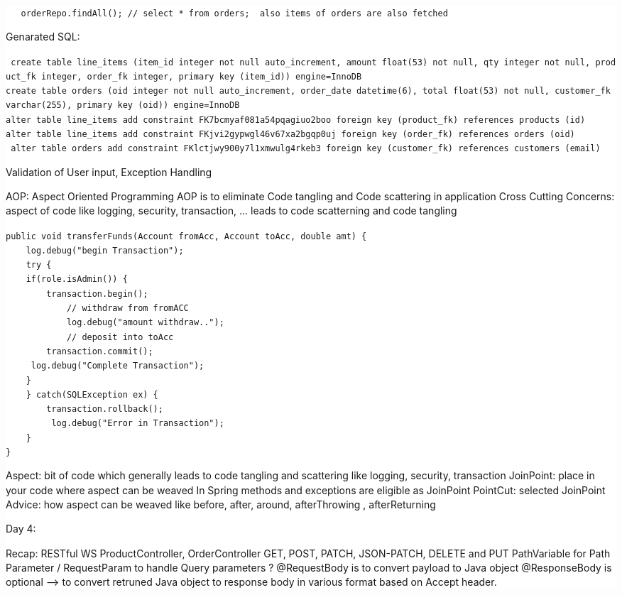 ```
   orderRepo.findAll(); // select * from orders;  also items of orders are also fetched 
```

Genarated SQL:

```
 create table line_items (item_id integer not null auto_increment, amount float(53) not null, qty integer not null, product_fk integer, order_fk integer, primary key (item_id)) engine=InnoDB
create table orders (oid integer not null auto_increment, order_date datetime(6), total float(53) not null, customer_fk varchar(255), primary key (oid)) engine=InnoDB
alter table line_items add constraint FK7bcmyaf081a54pqagiuo2boo foreign key (product_fk) references products (id)
alter table line_items add constraint FKjvi2gypwgl46v67xa2bgqp0uj foreign key (order_fk) references orders (oid)
 alter table orders add constraint FKlctjwy900y7l1xmwulg4rkeb3 foreign key (customer_fk) references customers (email)
```

Validation of User input, Exception Handling

AOP: Aspect Oriented Programming
AOP is to eliminate Code tangling and Code scattering in application
Cross Cutting Concerns: aspect of code like logging, security, transaction, ... leads to code scatterning and code tangling

```
public void transferFunds(Account fromAcc, Account toAcc, double amt) {
    log.debug("begin Transaction");
    try {
    if(role.isAdmin()) {
        transaction.begin();
            // withdraw from fromACC
            log.debug("amount withdraw..");
            // deposit into toAcc
        transaction.commit();
     log.debug("Complete Transaction");
    }
    } catch(SQLException ex) {
        transaction.rollback();
         log.debug("Error in Transaction");
    }
}
```

Aspect: bit of code which generally leads to code tangling and scattering like logging, security, transaction
JoinPoint: place in your code where aspect can be weaved
In Spring methods and exceptions are eligible as JoinPoint
PointCut: selected JoinPoint
Advice: how aspect can be weaved like before, after, around, afterThrowing , afterReturning


Day 4:

Recap:
RESTful WS ProductController, OrderController
GET, POST, PATCH, JSON-PATCH, DELETE and PUT
PathVariable for Path Parameter /
RequestParam to handle Query parameters ?
@RequestBody is to convert payload to Java object
@ResponseBody is optional --> to convert retruned Java object to response body in various format based on Accept header.
